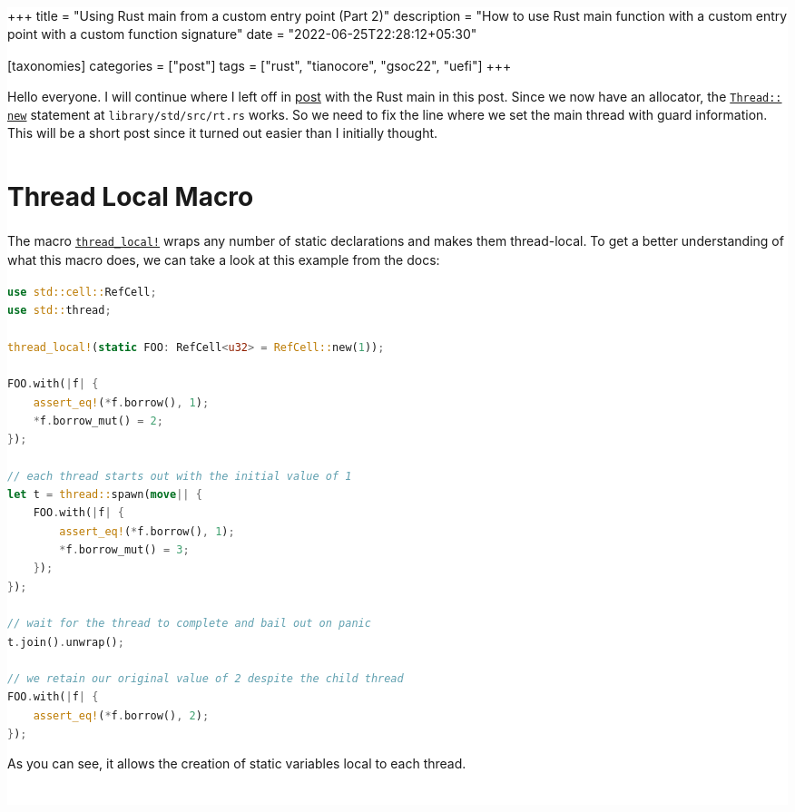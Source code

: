+++
title = "Using Rust main from a custom entry point (Part 2)"
description = "How to use Rust main function with a custom entry point with a custom function signature"
date = "2022-06-25T22:28:12+05:30"

[taxonomies]
categories = ["post"]
tags = ["rust", "tianocore", "gsoc22", "uefi"]
+++

Hello everyone. I will continue where I left off in [post](@/posts/post7.md) with the Rust main in this post. Since we now have an allocator, the [`Thread::new`](https://github.com/rust-lang/rust/blob/00ce47209dfdd8ef8871c6ec804f0e0e04d10702/library/std/src/rt.rs#L85) statement at `library/std/src/rt.rs` works. So we need to fix the line where we set the main thread with guard information. This will be a short post since it turned out easier than I initially thought.



# Thread Local Macro
The macro [`thread_local!`](https://doc.rust-lang.org/std/macro.thread_local.html) wraps any number of static declarations and makes them thread-local. To get a better understanding of what this macro does, we can take a look at this example from the docs:
```rust
use std::cell::RefCell;
use std::thread;

thread_local!(static FOO: RefCell<u32> = RefCell::new(1));

FOO.with(|f| {
    assert_eq!(*f.borrow(), 1);
    *f.borrow_mut() = 2;
});

// each thread starts out with the initial value of 1
let t = thread::spawn(move|| {
    FOO.with(|f| {
        assert_eq!(*f.borrow(), 1);
        *f.borrow_mut() = 3;
    });
});

// wait for the thread to complete and bail out on panic
t.join().unwrap();

// we retain our original value of 2 despite the child thread
FOO.with(|f| {
    assert_eq!(*f.borrow(), 2);
});
```
As you can see, it allows the creation of static variables local to each thread.

<br>
